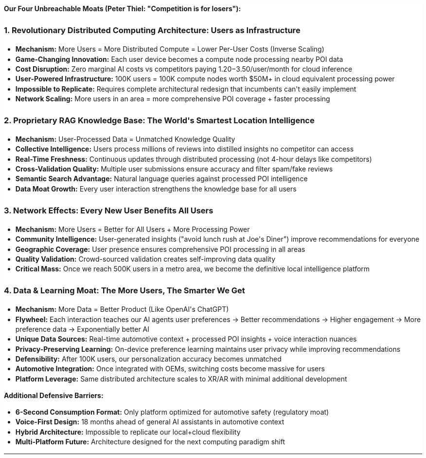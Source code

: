 **Our Four Unbreachable Moats (Peter Thiel: "Competition is for losers"):**

### 1. Revolutionary Distributed Computing Architecture: Users as Infrastructure
- **Mechanism:** More Users = More Distributed Compute = Lower Per-User Costs (Inverse Scaling)
- **Game-Changing Innovation:** Each user device becomes a compute node processing nearby POI data
- **Cost Disruption:** Zero marginal AI costs vs competitors paying $1.20-$3.50/user/month for cloud inference
- **User-Powered Infrastructure:** 100K users = 100K compute nodes worth $50M+ in cloud equivalent processing power
- **Impossible to Replicate:** Requires complete architectural redesign that incumbents can't easily implement
- **Network Scaling:** More users in an area = more comprehensive POI coverage + faster processing

### 2. Proprietary RAG Knowledge Base: The World's Smartest Location Intelligence
- **Mechanism:** User-Processed Data = Unmatched Knowledge Quality
- **Collective Intelligence:** Users process millions of reviews into distilled insights no competitor can access
- **Real-Time Freshness:** Continuous updates through distributed processing (not 4-hour delays like competitors)
- **Cross-Validation Quality:** Multiple user submissions ensure accuracy and filter spam/fake reviews
- **Semantic Search Advantage:** Natural language queries against processed POI intelligence
- **Data Moat Growth:** Every user interaction strengthens the knowledge base for all users

### 3. Network Effects: Every New User Benefits All Users  
- **Mechanism:** More Users = Better for All Users + More Processing Power
- **Community Intelligence:** User-generated insights ("avoid lunch rush at Joe's Diner") improve recommendations for everyone
- **Geographic Coverage:** User presence ensures comprehensive POI processing in all areas
- **Quality Validation:** Crowd-sourced validation creates self-improving data quality
- **Critical Mass:** Once we reach 500K users in a metro area, we become the definitive local intelligence platform

### 4. Data & Learning Moat: The More Users, The Smarter We Get
- **Mechanism:** More Data = Better Product (Like OpenAI's ChatGPT)
- **Flywheel:** Each interaction teaches our AI agents user preferences → Better recommendations → Higher engagement → More preference data → Exponentially better AI
- **Unique Data Sources:** Real-time automotive context + processed POI insights + voice interaction nuances
- **Privacy-Preserving Learning:** On-device preference learning maintains user privacy while improving recommendations
- **Defensibility:** After 100K users, our personalization accuracy becomes unmatched
- **Automotive Integration:** Once integrated with OEMs, switching costs become massive for users
- **Platform Leverage:** Same distributed architecture scales to XR/AR with minimal additional development

**Additional Defensive Barriers:**
- **6-Second Consumption Format:** Only platform optimized for automotive safety (regulatory moat)
- **Voice-First Design:** 18 months ahead of general AI assistants in automotive context
- **Hybrid Architecture:** Impossible to replicate our local+cloud flexibility
- **Multi-Platform Future:** Architecture designed for the next computing paradigm shift

---